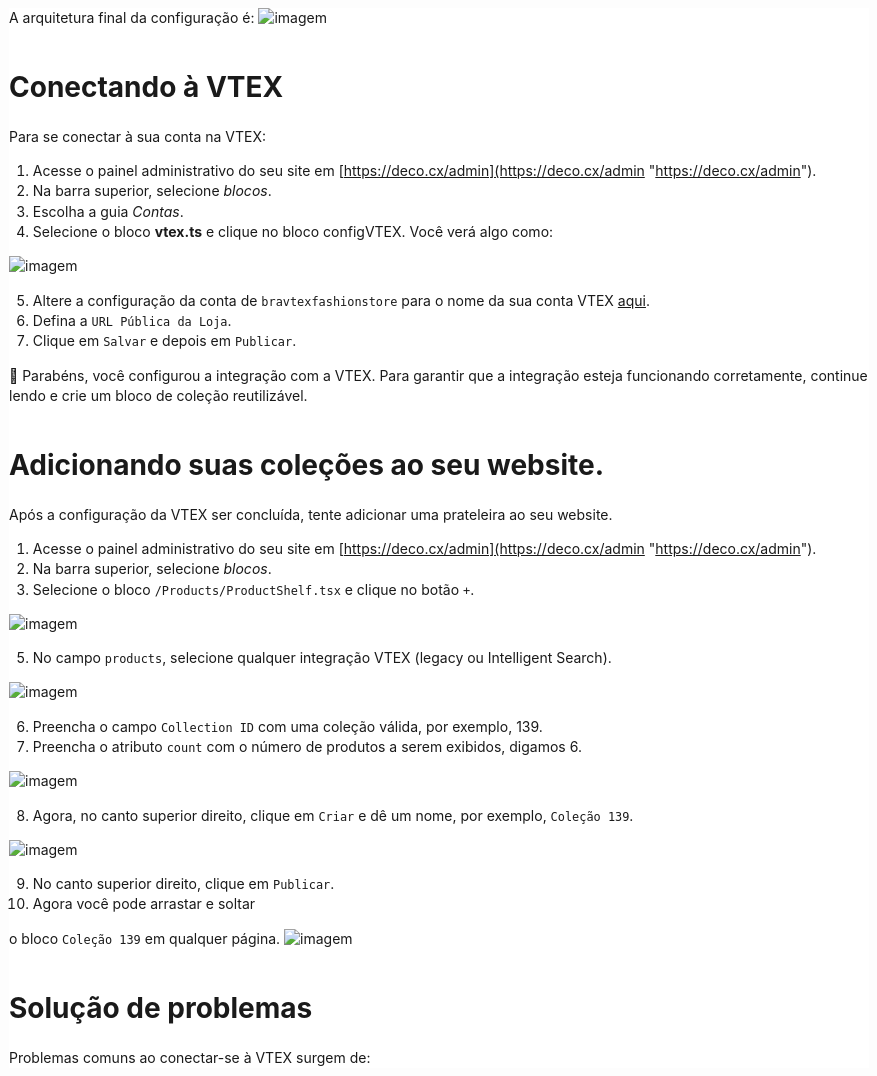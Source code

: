 A arquitetura final da configuração é:
<img width="1066" alt="imagem" src="https://github.com/deco-sites/starting/assets/1753396/bb49bc27-7632-4ef7-9c67-135dc40f0cc3">

# Conectando à VTEX
Para se conectar à sua conta na VTEX:

1. Acesse o painel administrativo do seu site em [https://deco.cx/admin](https://deco.cx/admin "https://deco.cx/admin").
2. Na barra superior, selecione *blocos*.
3. Escolha a guia *Contas*.
4. Selecione o bloco **vtex.ts** e clique no bloco configVTEX. Você verá algo como:
<img width="480" alt="imagem" src="https://github.com/deco-sites/starting/assets/1753396/4a0296d0-671c-4d46-9f46-1ee9aa3f1782">

5. Altere a configuração da conta de `bravtexfashionstore` para o nome da sua conta VTEX [aqui](https://help.vtex.com/tutorial/what-is-an-account-name--i0mIGLcg3QyEy8OCicEoC).
6. Defina a `URL Pública da Loja`.
7. Clique em `Salvar` e depois em `Publicar`.

🎉 Parabéns, você configurou a integração com a VTEX. Para garantir que a integração esteja funcionando corretamente, continue lendo e crie um bloco de coleção reutilizável.

# Adicionando suas coleções ao seu website.
Após a configuração da VTEX ser concluída, tente adicionar uma prateleira ao seu website.

1. Acesse o painel administrativo do seu site em [https://deco.cx/admin](https://deco.cx/admin "https://deco.cx/admin").
2. Na barra superior, selecione *blocos*.
3. Selecione o bloco `/Products/ProductShelf.tsx` e clique no botão `+`.
<img width="480" alt="imagem" src="https://github.com/deco-sites/starting/assets/1753396/a2bfe995-daf1-4ef7-8957-2bc55712ec87">

5. No campo `products`, selecione qualquer integração VTEX (legacy ou Intelligent Search).
<img width="434" alt="imagem" src="https://github.com/deco-sites/starting/assets/1753396/9e084af6-db18-472e-92ac-7255bc4d9705">

6. Preencha o campo `Collection ID` com uma coleção válida, por exemplo, 139.
7. Preencha o atributo `count` com o número de produtos a serem exibidos, digamos 6.
<img width="349" alt="imagem" src="https://github.com/deco-sites/starting/assets/1753396/df0794a8-fbcc-4c74-915e-ba13e179e9a7">


8. Agora, no canto superior direito, clique em `Criar` e dê um nome, por exemplo, `Coleção 139`.
<img width="577" alt="imagem" src="https://github.com/deco-sites/starting/assets/1753396/97720584-3206-4457-8972-a719323962c4">

9. No canto superior direito, clique em `Publicar`.
10. Agora você pode arrastar e soltar

 o bloco `Coleção 139` em qualquer página.
<img width="1504" alt="imagem" src="https://github.com/deco-sites/starting/assets/1753396/bfc74614-b44b-45a9-b1e6-2465e0149ac4">

# Solução de problemas
Problemas comuns ao conectar-se à VTEX surgem de:
